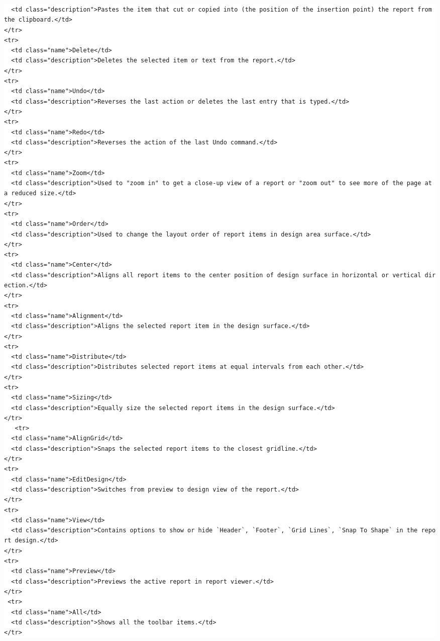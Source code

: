      <td class="description">Pastes the item that cut or copied into (the position of the insertion point) the report from the clipboard.</td>
    </tr>
    <tr>
      <td class="name">Delete</td>
      <td class="description">Deletes the selected item or text from the report.</td>
    </tr>
    <tr>
      <td class="name">Undo</td>
      <td class="description">Reverses the last action or deletes the last entry that is typed.</td>
    </tr>
    <tr>
      <td class="name">Redo</td>
      <td class="description">Reverses the action of the last Undo command.</td>
    </tr>
    <tr>
      <td class="name">Zoom</td>
      <td class="description">Used to "zoom in" to get a close-up view of a report or "zoom out" to see more of the page at a reduced size.</td>
    </tr>
    <tr>
      <td class="name">Order</td>
      <td class="description">Used to change the layout order of report items in design area surface.</td>
    </tr>
    <tr>
      <td class="name">Center</td>
      <td class="description">Aligns all report items to the center position of design surface in horizontal or vertical direction.</td>
    </tr>
    <tr>
      <td class="name">Alignment</td>
      <td class="description">Aligns the selected report item in the design surface.</td>
    </tr>
    <tr>
      <td class="name">Distribute</td>
      <td class="description">Distributes selected report items at equal intervals from each other.</td>
    </tr>
    <tr>
      <td class="name">Sizing</td>
      <td class="description">Equally size the selected report items in the design surface.</td>
    </tr>
       <tr>
      <td class="name">AlignGrid</td>
      <td class="description">Snaps the selected report items to the closest gridline.</td>
    </tr>
    <tr>
      <td class="name">EditDesign</td>
      <td class="description">Switches from preview to design view of the report.</td>
    </tr>
    <tr>
      <td class="name">View</td>
      <td class="description">Contains options to show or hide `Header`, `Footer`, `Grid Lines`, `Snap To Shape` in the report design.</td>
    </tr>
    <tr>
      <td class="name">Preview</td>
      <td class="description">Previews the active report in report viewer.</td>
    </tr>
     <tr>
      <td class="name">All</td>
      <td class="description">Shows all the toolbar items.</td>
    </tr>
  </tbody>